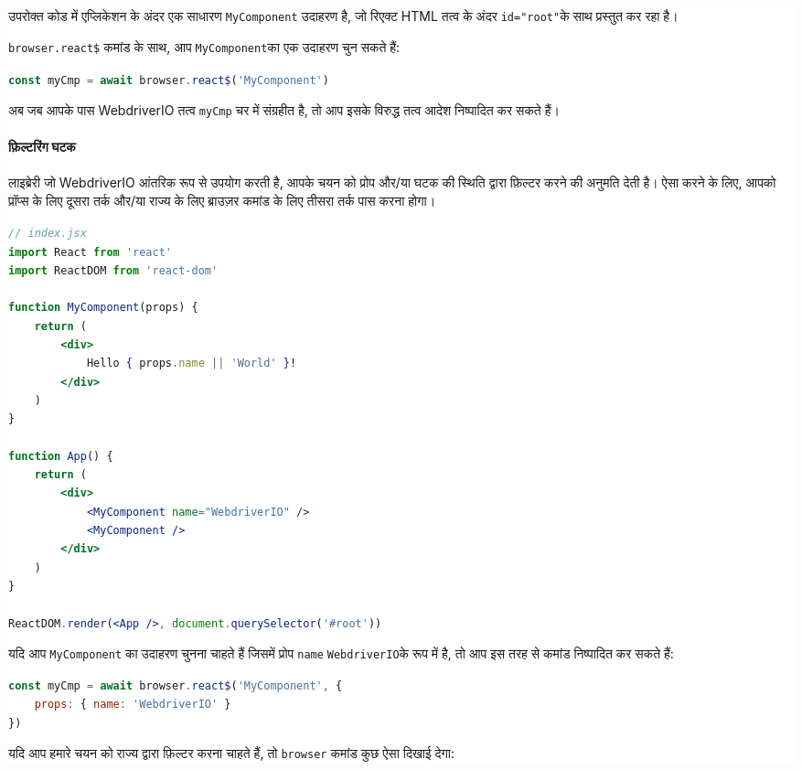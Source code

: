 ```jsx
```

उपरोक्त कोड में एप्लिकेशन के अंदर एक साधारण `MyComponent` उदाहरण है, जो रिएक्ट HTML तत्व के अंदर `id="root"`के साथ प्रस्तुत कर रहा है।

`browser.react$` कमांड के साथ, आप `MyComponent`का एक उदाहरण चुन सकते हैं:

```js
const myCmp = await browser.react$('MyComponent')
```

अब जब आपके पास WebdriverIO तत्व `myCmp` चर में संग्रहीत है, तो आप इसके विरुद्ध तत्व आदेश निष्पादित कर सकते हैं।

#### फ़िल्टरिंग घटक

लाइब्रेरी जो WebdriverIO आंतरिक रूप से उपयोग करती है, आपके चयन को प्रोप और/या घटक की स्थिति द्वारा फ़िल्टर करने की अनुमति देती है। ऐसा करने के लिए, आपको प्रॉप्स के लिए दूसरा तर्क और/या राज्य के लिए ब्राउज़र कमांड के लिए तीसरा तर्क पास करना होगा।

```jsx
// index.jsx
import React from 'react'
import ReactDOM from 'react-dom'

function MyComponent(props) {
    return (
        <div>
            Hello { props.name || 'World' }!
        </div>
    )
}

function App() {
    return (
        <div>
            <MyComponent name="WebdriverIO" />
            <MyComponent />
        </div>
    )
}

ReactDOM.render(<App />, document.querySelector('#root'))
```

यदि आप `MyComponent` का उदाहरण चुनना चाहते हैं जिसमें प्रोप `name` `WebdriverIO`के रूप में है, तो आप इस तरह से कमांड निष्पादित कर सकते हैं:

```js
const myCmp = await browser.react$('MyComponent', {
    props: { name: 'WebdriverIO' }
})
```

यदि आप हमारे चयन को राज्य द्वारा फ़िल्टर करना चाहते हैं, तो `browser` कमांड कुछ ऐसा दिखाई देगा:
